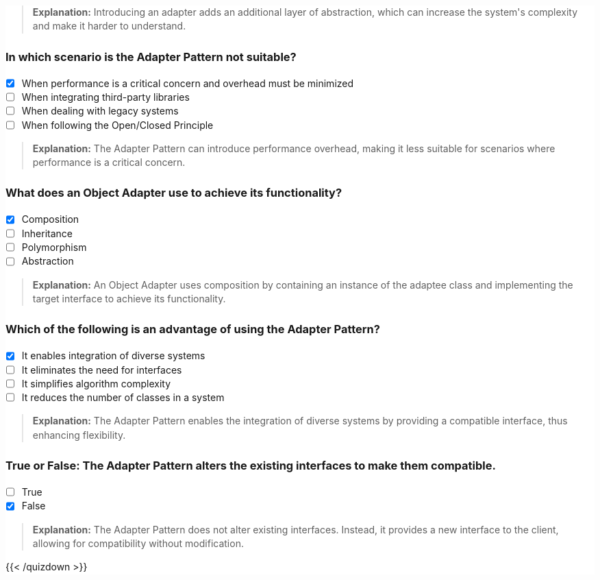 > **Explanation:** Introducing an adapter adds an additional layer of abstraction, which can increase the system's complexity and make it harder to understand.

### In which scenario is the Adapter Pattern not suitable?

- [x] When performance is a critical concern and overhead must be minimized
- [ ] When integrating third-party libraries
- [ ] When dealing with legacy systems
- [ ] When following the Open/Closed Principle

> **Explanation:** The Adapter Pattern can introduce performance overhead, making it less suitable for scenarios where performance is a critical concern.

### What does an Object Adapter use to achieve its functionality?

- [x] Composition
- [ ] Inheritance
- [ ] Polymorphism
- [ ] Abstraction

> **Explanation:** An Object Adapter uses composition by containing an instance of the adaptee class and implementing the target interface to achieve its functionality.

### Which of the following is an advantage of using the Adapter Pattern?

- [x] It enables integration of diverse systems
- [ ] It eliminates the need for interfaces
- [ ] It simplifies algorithm complexity
- [ ] It reduces the number of classes in a system

> **Explanation:** The Adapter Pattern enables the integration of diverse systems by providing a compatible interface, thus enhancing flexibility.

### True or False: The Adapter Pattern alters the existing interfaces to make them compatible.

- [ ] True
- [x] False

> **Explanation:** The Adapter Pattern does not alter existing interfaces. Instead, it provides a new interface to the client, allowing for compatibility without modification.

{{< /quizdown >}}
